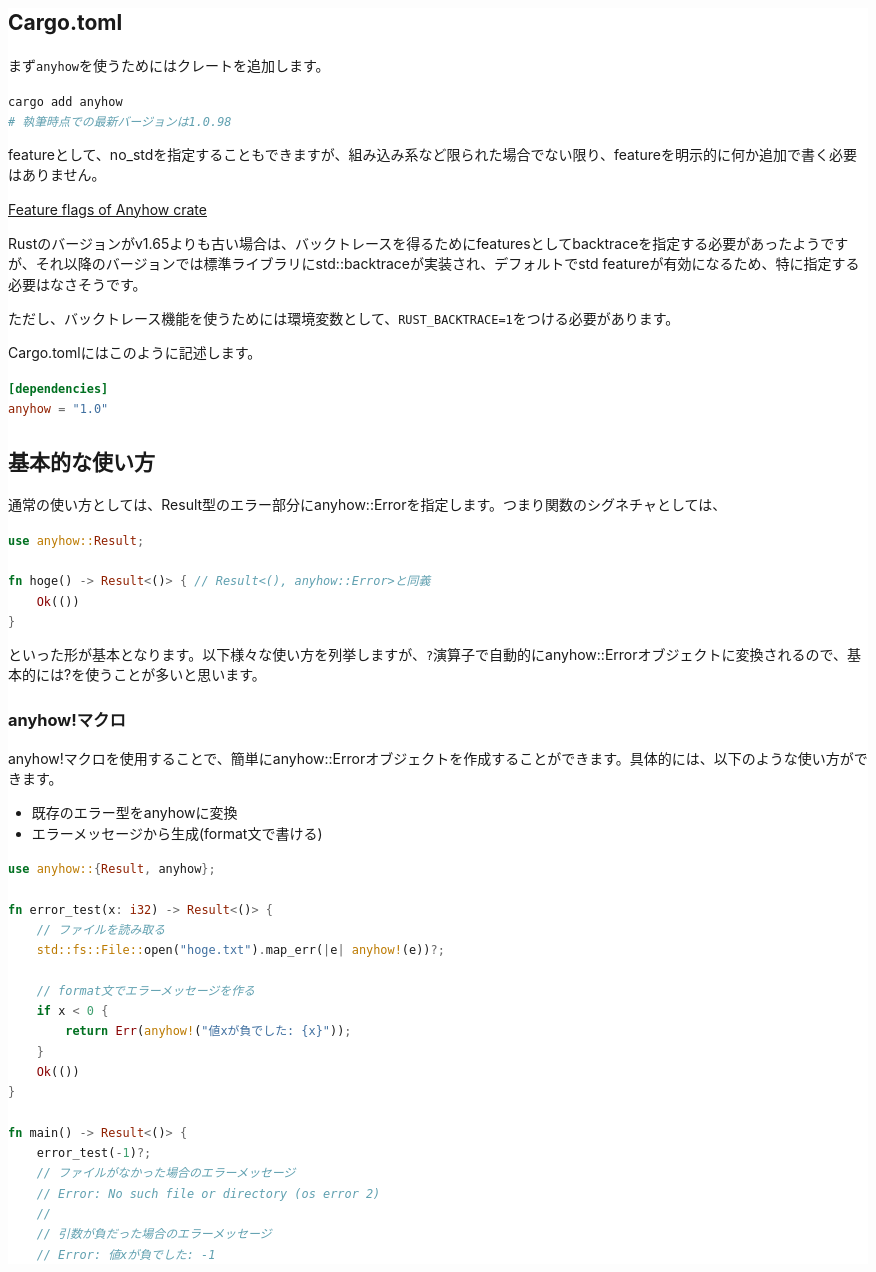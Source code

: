 ## Cargo.toml

まず`anyhow`を使うためにはクレートを追加します。

```bash
cargo add anyhow
# 執筆時点での最新バージョンは1.0.98
```

featureとして、no_stdを指定することもできますが、組み込み系など限られた場合でない限り、featureを明示的に何か追加で書く必要はありません。

<div class="bookmark">
  <a href="https://lib.rs/crates/anyhow/features">Feature flags of Anyhow crate</a>
</div>

Rustのバージョンがv1.65よりも古い場合は、バックトレースを得るためにfeaturesとしてbacktraceを指定する必要があったようですが、それ以降のバージョンでは標準ライブラリにstd::backtraceが実装され、デフォルトでstd featureが有効になるため、特に指定する必要はなさそうです。

ただし、バックトレース機能を使うためには環境変数として、`RUST_BACKTRACE=1`をつける必要があります。

Cargo.tomlにはこのように記述します。

```toml
[dependencies]
anyhow = "1.0"
```

## 基本的な使い方

通常の使い方としては、Result型のエラー部分にanyhow::Errorを指定します。つまり関数のシグネチャとしては、

```rust
use anyhow::Result;

fn hoge() -> Result<()> { // Result<(), anyhow::Error>と同義
    Ok(())
}
```

といった形が基本となります。以下様々な使い方を列挙しますが、`?`演算子で自動的にanyhow::Errorオブジェクトに変換されるので、基本的には?を使うことが多いと思います。

### anyhow!マクロ

anyhow!マクロを使用することで、簡単にanyhow::Errorオブジェクトを作成することができます。具体的には、以下のような使い方ができます。

- 既存のエラー型をanyhowに変換
- エラーメッセージから生成(format文で書ける)

```rust
use anyhow::{Result, anyhow};

fn error_test(x: i32) -> Result<()> {
    // ファイルを読み取る
    std::fs::File::open("hoge.txt").map_err(|e| anyhow!(e))?;

    // format文でエラーメッセージを作る
    if x < 0 {
        return Err(anyhow!("値xが負でした: {x}"));
    }
    Ok(())
}

fn main() -> Result<()> {
    error_test(-1)?;
    // ファイルがなかった場合のエラーメッセージ
    // Error: No such file or directory (os error 2)
    // 
    // 引数が負だった場合のエラーメッセージ
    // Error: 値xが負でした: -1
```